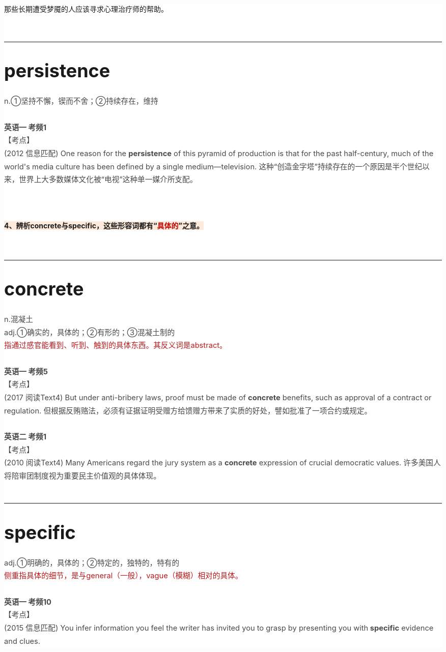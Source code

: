那些长期遭受梦魇的人应该寻求心理治疗师的帮助。</span></p><p style="margin-bottom: 0pt; margin-top: 0pt; font-size: 11pt; color: rgb(73, 73, 73); line-height: 1.75em;">&nbsp;</p><hr><h2 class="ql-long-8866031"><p style="line-height: 1.75em;"><span style="font-size: 36px; line-height: 1.5;">persistence</span></p></h2><p style="margin-bottom: 0pt; margin-top: 0pt; font-size: 11pt; color: rgb(73, 73, 73); line-height: 1.75em;"><span class="ql-author-8866031">n.①坚持不懈，锲而不舍；②持续存在，维持</span></p><p style="margin-bottom: 0pt; margin-top: 0pt; font-size: 11pt; color: rgb(73, 73, 73); line-height: 1.75em;">&nbsp;</p><p style="margin-bottom: 0pt; margin-top: 0pt; font-size: 11pt; color: rgb(73, 73, 73); line-height: 1.75em;"><strong class="ql-author-8866031">英语一 考频1</strong></p><p style="margin-bottom: 0pt; margin-top: 0pt; font-size: 11pt; color: rgb(73, 73, 73); line-height: 1.75em;"><span class="ql-author-8866031">【考点】</span></p><p style="margin-bottom: 0pt; margin-top: 0pt; font-size: 11pt; color: rgb(73, 73, 73); line-height: 1.75em;"><span class="ql-author-8866031">(2012&nbsp;信息匹配)&nbsp;One reason for the </span><strong class="ql-author-8866031">persistence</strong><span class="ql-author-8866031"> of this pyramid of production is that for the past half-century, much of the world's media culture has been defined by a single medium—television. 这种“创造金字塔”持续存在的一个原因是半个世纪以来，世界上大多数媒体文化被“电视”这种单一媒介所支配。</span></p><p style="margin-bottom: 0pt; margin-top: 0pt; font-size: 11pt; color: rgb(73, 73, 73); line-height: 1.75em;">&nbsp;</p><p style="margin-bottom: 0pt; margin-top: 0pt; font-size: 11pt; color: rgb(73, 73, 73); line-height: 1.75em;">&nbsp;</p><p style="text-align: justify; line-height: 1.75em;"><span style="background-color: rgb(253, 234, 218);"><strong>4、辨析concrete与specific，这些形容词都有“<span style="background-color: rgb(253, 234, 218); color: rgb(192, 0, 0);">具体的</span>”之意。</strong></span></p><p style="margin-bottom: 0pt; margin-top: 0pt; font-size: 11pt; color: rgb(73, 73, 73); line-height: 1.75em;">&nbsp;</p><hr><h2 class="ql-long-8866031"><p style="line-height: 1.75em;"><span style="font-size: 36px; line-height: 1.5;">concrete</span></p></h2><p style="margin-bottom: 0pt; margin-top: 0pt; font-size: 11pt; color: rgb(73, 73, 73); line-height: 1.75em;"><span class="ql-author-8866031">n.混凝土</span></p><p style="margin-bottom: 0pt; margin-top: 0pt; font-size: 11pt; color: rgb(73, 73, 73); line-height: 1.75em;"><span class="ql-author-8866031">adj.①确实的，具体的；②有形的；③混凝土制的</span></p><p style="margin-bottom: 0pt; margin-top: 0pt; font-size: 11pt; color: rgb(73, 73, 73); line-height: 1.75em;"><span style="color: rgb(190, 26, 29);color: #be1a1d;" class="ql-author-8866031">指通过感官能看到、听到、触到的具体东西。其反义词是abstract。</span></p><p style="margin-bottom: 0pt; margin-top: 0pt; font-size: 11pt; color: rgb(73, 73, 73); line-height: 1.75em;">&nbsp;</p><p style="margin-bottom: 0pt; margin-top: 0pt; font-size: 11pt; color: rgb(73, 73, 73); line-height: 1.75em;"><strong class="ql-author-8866031">英语一 考频5</strong></p><p style="margin-bottom: 0pt; margin-top: 0pt; font-size: 11pt; color: rgb(73, 73, 73); line-height: 1.75em;"><span class="ql-author-8866031">【考点】</span></p><p style="margin-bottom: 0pt; margin-top: 0pt; font-size: 11pt; color: rgb(73, 73, 73); line-height: 1.75em;"><span class="ql-author-8866031">(2017&nbsp;阅读Text4)&nbsp;But under anti-bribery laws, proof must be made of </span><strong class="ql-author-8866031">concrete</strong><span class="ql-author-8866031"> benefits, such as approval of a contract or regulation. 但根据反贿赂法，必须有证据证明受赠方给馈赠方带来了实质的好处，譬如批准了一项合约或规定。</span></p><p style="margin-bottom: 0pt; margin-top: 0pt; font-size: 11pt; color: rgb(73, 73, 73); line-height: 1.75em;">&nbsp;</p><p style="margin-bottom: 0pt; margin-top: 0pt; font-size: 11pt; color: rgb(73, 73, 73); line-height: 1.75em;"><strong class="ql-author-8866031">英语二 考频1</strong></p><p style="margin-bottom: 0pt; margin-top: 0pt; font-size: 11pt; color: rgb(73, 73, 73); line-height: 1.75em;"><span class="ql-author-8866031">【考点】</span></p><p style="margin-bottom: 0pt; margin-top: 0pt; font-size: 11pt; color: rgb(73, 73, 73); line-height: 1.75em;"><span class="ql-author-8866031">(2010&nbsp;阅读Text4) Many Americans regard the jury system as a </span><strong class="ql-author-8866031">concrete</strong><span class="ql-author-8866031"> expression of crucial democratic values. 许多美国人将陪审团制度视为重要民主价值观的具体体现。</span></p><p style="margin-bottom: 0pt; margin-top: 0pt; font-size: 11pt; color: rgb(73, 73, 73); line-height: 1.75em;">&nbsp;</p><hr><h2 class="ql-long-8866031"><p style="line-height: 1.75em;"><span style="font-size: 36px; line-height: 1.5;">specific</span></p></h2><p style="margin-bottom: 0pt; margin-top: 0pt; font-size: 11pt; color: rgb(73, 73, 73); line-height: 1.75em;"><span class="ql-author-8866031">adj.①明确的，具体的；②特定的，独特的，特有的</span></p><p style="margin-bottom: 0pt; margin-top: 0pt; font-size: 11pt; color: rgb(73, 73, 73); line-height: 1.75em;"><span style="color: rgb(190, 26, 29);color: #be1a1d;" class="ql-author-8866031">侧重指具体的细节，是与general（一般），vague（模糊）相对的具体。</span></p><p style="margin-bottom: 0pt; margin-top: 0pt; font-size: 11pt; color: rgb(73, 73, 73); line-height: 1.75em;">&nbsp;</p><p style="margin-bottom: 0pt; margin-top: 0pt; font-size: 11pt; color: rgb(73, 73, 73); line-height: 1.75em;"><strong class="ql-author-8866031">英语一 考频10</strong></p><p style="margin-bottom: 0pt; margin-top: 0pt; font-size: 11pt; color: rgb(73, 73, 73); line-height: 1.75em;"><span class="ql-author-8866031">【考点】</span></p><p style="margin-bottom: 0pt; margin-top: 0pt; font-size: 11pt; color: rgb(73, 73, 73); line-height: 1.75em;"><span class="ql-author-8866031">(2015&nbsp;信息匹配)&nbsp;You infer information you feel the writer has invited you to grasp by presenting you with</span><strong class="ql-author-8866031"> specific</strong><span class="ql-author-8866031"> evidence and clues.